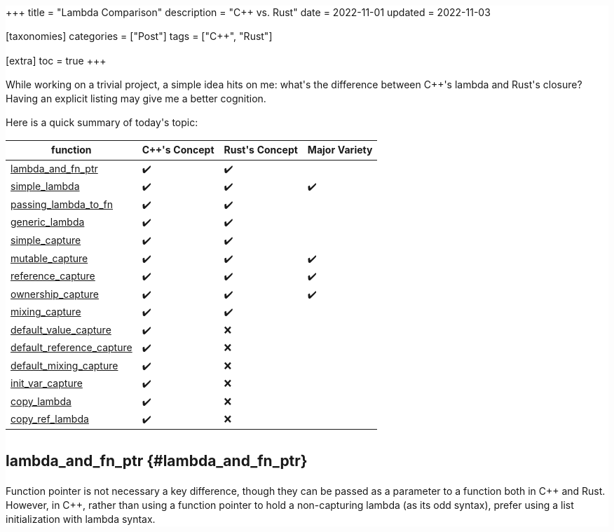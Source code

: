 +++
title = "Lambda Comparison"
description = "C++ vs. Rust"
date = 2022-11-01
updated = 2022-11-03

[taxonomies]
categories = ["Post"]
tags = ["C++", "Rust"]

[extra]
toc = true
+++

While working on a trivial project, a simple idea hits on me: what's the difference between C++'s lambda and Rust's closure? Having an explicit listing may give me a better cognition.

Here is a quick summary of today's topic:

| function                                                                                       | C++'s Concept | Rust's Concept | Major Variety |
| ---------------------------------------------------------------------------------------------- | ------------- | -------------- | ------------- |
| [lambda_and_fn_ptr](@/posts/2022-11-01-lambda-comparison.md#lambda_and_fn_ptr)                 | ✔️            | ✔️             |               |
| [simple_lambda](@/posts/2022-11-01-lambda-comparison.md#simple_lambda)                         | ✔️            | ✔️             | ✔️            |
| [passing_lambda_to_fn](@/posts/2022-11-01-lambda-comparison.md#passing_lambda_to_fn)           | ✔️            | ✔️             |               |
| [generic_lambda](@/posts/2022-11-01-lambda-comparison.md#generic_lambda)                       | ✔️            | ✔️             |               |
| [simple_capture](@/posts/2022-11-01-lambda-comparison.md#simple_capture)                       | ✔️            | ✔️             |               |
| [mutable_capture](@/posts/2022-11-01-lambda-comparison.md#mutable_capture)                     | ✔️            | ✔️             | ✔️            |
| [reference_capture](@/posts/2022-11-01-lambda-comparison.md#reference_capture)                 | ✔️            | ✔️             | ✔️            |
| [ownership_capture](@/posts/2022-11-01-lambda-comparison.md#ownership_capture)                 | ✔️            | ✔️             | ✔️            |
| [mixing_capture](@/posts/2022-11-01-lambda-comparison.md#mixing_capture)                       | ✔️            | ✔️             |               |
| [default_value_capture](@/posts/2022-11-01-lambda-comparison.md#default_value_capture)         | ✔️            | ❌             |               |
| [default_reference_capture](@/posts/2022-11-01-lambda-comparison.md#default_reference_capture) | ✔️            | ❌             |               |
| [default_mixing_capture](@/posts/2022-11-01-lambda-comparison.md#default_mixing_capture)       | ✔️            | ❌             |               |
| [init_var_capture](@/posts/2022-11-01-lambda-comparison.md#init_var_capture)                   | ✔️            | ❌             |               |
| [copy_lambda](@/posts/2022-11-01-lambda-comparison.md#copy_lambda)                             | ✔️            | ❌             |               |
| [copy_ref_lambda](@/posts/2022-11-01-lambda-comparison.md#copy_ref_lambda)                     | ✔️            | ❌             |               |

## lambda_and_fn_ptr {#lambda_and_fn_ptr}

Function pointer is not necessary a key difference, though they can be passed as a parameter to a function both in C++ and Rust. However, in C++, rather than using a function pointer to hold a non-capturing lambda (as its odd syntax), prefer using a list initialization with lambda syntax.
